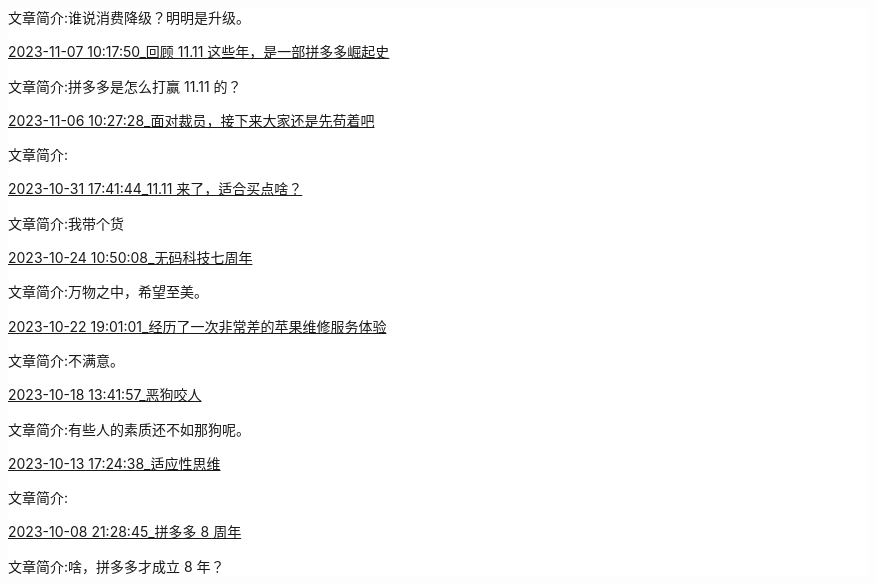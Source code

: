 文章简介:谁说消费降级？明明是升级。



[2023-11-07 10:17:50_回顾 11.11 这些年，是一部拼多多崛起史](http://mp.weixin.qq.com/s?__biz=MjM5ODIyMTE0MA==&mid=2650982600&idx=1&sn=6703410f43c896767e92cb2a2cca83c6&chksm=bd386cf38a4fe5e5bbadfb07656f1ab2c3e138d313df129586a68af4d1a752cc20af669007b6#rd)

文章简介:拼多多是怎么打赢 11.11 的？



[2023-11-06 10:27:28_面对裁员，接下来大家还是先苟着吧](http://mp.weixin.qq.com/s?__biz=MjM5ODIyMTE0MA==&mid=2650982599&idx=1&sn=9a779f193f6586b494c898b22ca6da49&chksm=bd386cfc8a4fe5eacf51556352813d3d26de808cb5258aa93b6b297eeb392deb34b5bd931d63#rd)

文章简介:



[2023-10-31 17:41:44_11.11 来了，适合买点啥？](http://mp.weixin.qq.com/s?__biz=MjM5ODIyMTE0MA==&mid=2650982575&idx=1&sn=5c881bd21514d511029cc6c015cc1ea1&chksm=bd386c948a4fe582593e793772981a2c14eb319737ec04dcc1183dcb2d4a6590b550ad620e89#rd)

文章简介:我带个货



[2023-10-24 10:50:08_无码科技七周年](http://mp.weixin.qq.com/s?__biz=MjM5ODIyMTE0MA==&mid=2650982542&idx=1&sn=0e8c758fb39f4b47f81aaca48d332d95&chksm=bd386cb58a4fe5a3b6ca1aec455f5d6d0f8f26795136a5edfa00800fe9d9be2176a34daff88a#rd)

文章简介:万物之中，希望至美。



[2023-10-22 19:01:01_经历了一次非常差的苹果维修服务体验](http://mp.weixin.qq.com/s?__biz=MjM5ODIyMTE0MA==&mid=2650982534&idx=1&sn=3bb900a4a128c0f1059bbcdd93b72206&chksm=bd386cbd8a4fe5ab0fc05efd86ca5e9293d3cb0ea23e6eda0e33c57d5a3ae1731db0fa599ee9#rd)

文章简介:不满意。



[2023-10-18 13:41:57_恶狗咬人](http://mp.weixin.qq.com/s?__biz=MjM5ODIyMTE0MA==&mid=2650982525&idx=1&sn=782e97c6144b8fa8e23cb681fa5e5aaa&chksm=bd386c468a4fe550612fe853142efd236be6231da83b56237cec79f30f24f6a948b67095b4f0#rd)

文章简介:有些人的素质还不如那狗呢。



[2023-10-13 17:24:38_适应性思维](http://mp.weixin.qq.com/s?__biz=MjM5ODIyMTE0MA==&mid=2650982489&idx=1&sn=002858cec3b74a4239c7fc8ff8af16ac&chksm=bd386c628a4fe5749aebf199f74321c15bacf539f3073536ac8d49b5071bd6d90ad59cdc698b#rd)

文章简介:



[2023-10-08 21:28:45_拼多多 8 周年](http://mp.weixin.qq.com/s?__biz=MjM5ODIyMTE0MA==&mid=2650982419&idx=1&sn=2e511d5839d4333c15545d9faa5d03b0&chksm=bd386c288a4fe53eb51c5520dde51da98d91ffa08de8704bca7ed02559b226efb04dc0f75802#rd)

文章简介:啥，拼多多才成立 8 年？
